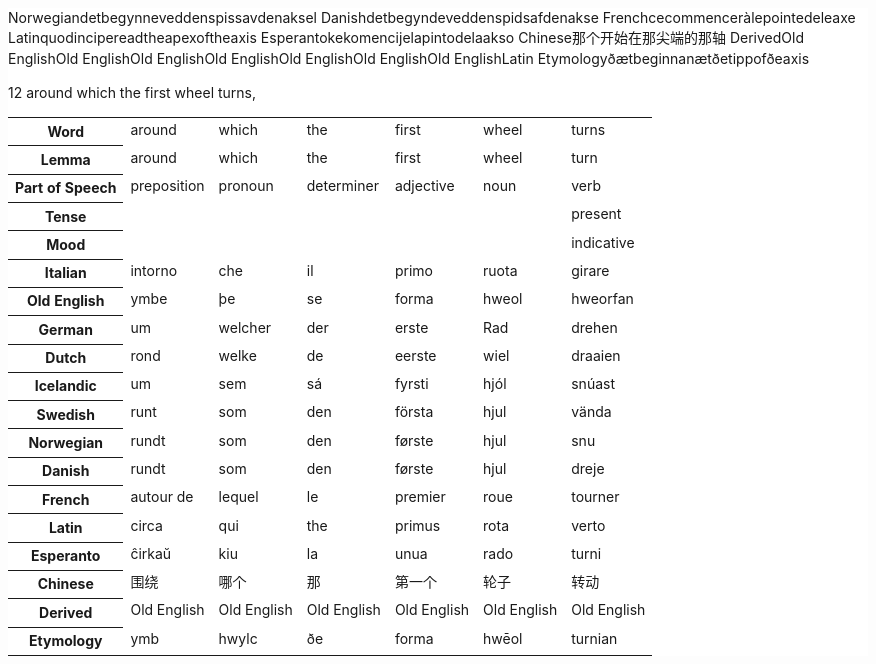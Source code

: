 <tr><th>Norwegian</th><td>det</td><td>begynne</td><td>ved</td><td>den</td><td>spiss</td><td>av</td><td>den</td><td>aksel</td></tr>
<tr><th>Danish</th><td>det</td><td>begynde</td><td>ved</td><td>den</td><td>spids</td><td>af</td><td>den</td><td>akse</td></tr>
<tr><th>French</th><td>ce</td><td>commencer</td><td>à</td><td>le</td><td>pointe</td><td>de</td><td>le</td><td>axe</td></tr>
<tr><th>Latin</th><td>quod</td><td>incipere</td><td>ad</td><td>the</td><td>apex</td><td>of</td><td>the</td><td>axis</td></tr>
<tr><th>Esperanto</th><td>ke</td><td>komenci</td><td>je</td><td>la</td><td>pinto</td><td>de</td><td>la</td><td>akso</td></tr>
<tr><th>Chinese</th><td>那个</td><td>开始</td><td>在</td><td>那</td><td>尖端</td><td>的</td><td>那</td><td>轴</td></tr>
<tr><th>Derived</th><td>Old English</td><td>Old English</td><td>Old English</td><td>Old English</td><td>Old English</td><td>Old English</td><td>Old English</td><td>Latin</td></tr>
<tr><th>Etymology</th><td>ðæt</td><td>beginnan</td><td>æt</td><td>ðe</td><td>tipp</td><td>of</td><td>ðe</td><td>axis</td></tr>
</table>

12 around which the first wheel turns,

<table>
<tr><th>Word</th><td>around</td><td>which</td><td>the</td><td>first</td><td>wheel</td><td>turns</td></tr>
<tr><th>Lemma</th><td>around</td><td>which</td><td>the</td><td>first</td><td>wheel</td><td>turn</td></tr>
<tr><th>Part of Speech</th><td>preposition</td><td>pronoun</td><td>determiner</td><td>adjective</td><td>noun</td><td>verb</td></tr>
<tr><th>Tense</th><td></td><td></td><td></td><td></td><td></td><td>present</td></tr>
<tr><th>Mood</th><td></td><td></td><td></td><td></td><td></td><td>indicative</td></tr>
<tr><th>Italian</th><td>intorno</td><td>che</td><td>il</td><td>primo</td><td>ruota</td><td>girare</td></tr>
<tr><th>Old English</th><td>ymbe</td><td>þe</td><td>se</td><td>forma</td><td>hweol</td><td>hweorfan</td></tr>
<tr><th>German</th><td>um</td><td>welcher</td><td>der</td><td>erste</td><td>Rad</td><td>drehen</td></tr>
<tr><th>Dutch</th><td>rond</td><td>welke</td><td>de</td><td>eerste</td><td>wiel</td><td>draaien</td></tr>
<tr><th>Icelandic</th><td>um</td><td>sem</td><td>sá</td><td>fyrsti</td><td>hjól</td><td>snúast</td></tr>
<tr><th>Swedish</th><td>runt</td><td>som</td><td>den</td><td>första</td><td>hjul</td><td>vända</td></tr>
<tr><th>Norwegian</th><td>rundt</td><td>som</td><td>den</td><td>første</td><td>hjul</td><td>snu</td></tr>
<tr><th>Danish</th><td>rundt</td><td>som</td><td>den</td><td>første</td><td>hjul</td><td>dreje</td></tr>
<tr><th>French</th><td>autour de</td><td>lequel</td><td>le</td><td>premier</td><td>roue</td><td>tourner</td></tr>
<tr><th>Latin</th><td>circa</td><td>qui</td><td>the</td><td>primus</td><td>rota</td><td>verto</td></tr>
<tr><th>Esperanto</th><td>ĉirkaŭ</td><td>kiu</td><td>la</td><td>unua</td><td>rado</td><td>turni</td></tr>
<tr><th>Chinese</th><td>围绕</td><td>哪个</td><td>那</td><td>第一个</td><td>轮子</td><td>转动</td></tr>
<tr><th>Derived</th><td>Old English</td><td>Old English</td><td>Old English</td><td>Old English</td><td>Old English</td><td>Old English</td></tr>
<tr><th>Etymology</th><td>ymb</td><td>hwylc</td><td>ðe</td><td>forma</td><td>hwēol</td><td>turnian</td></tr>
</table>
